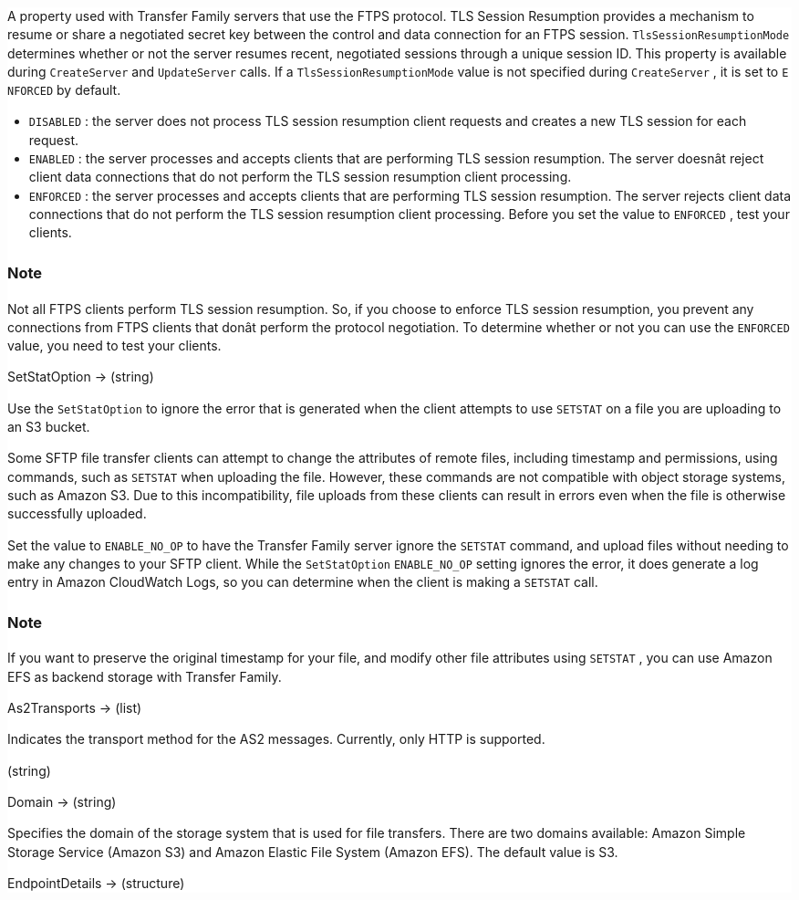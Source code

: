 A property used with Transfer Family servers that use the FTPS protocol. TLS Session Resumption provides a mechanism to resume or share a negotiated secret key between the control and data connection for an FTPS session. `TlsSessionResumptionMode` determines whether or not the server resumes recent, negotiated sessions through a unique session ID. This property is available during `CreateServer` and `UpdateServer` calls. If a `TlsSessionResumptionMode` value is not specified during `CreateServer` , it is set to `ENFORCED` by default.

- `DISABLED` : the server does not process TLS session resumption client requests and creates a new TLS session for each request.
- `ENABLED` : the server processes and accepts clients that are performing TLS session resumption. The server doesnât reject client data connections that do not perform the TLS session resumption client processing.
- `ENFORCED` : the server processes and accepts clients that are performing TLS session resumption. The server rejects client data connections that do not perform the TLS session resumption client processing. Before you set the value to `ENFORCED` , test your clients.

### Note

Not all FTPS clients perform TLS session resumption. So, if you choose to enforce TLS session resumption, you prevent any connections from FTPS clients that donât perform the protocol negotiation. To determine whether or not you can use the `ENFORCED` value, you need to test your clients.

SetStatOption -> (string)

Use the `SetStatOption` to ignore the error that is generated when the client attempts to use `SETSTAT` on a file you are uploading to an S3 bucket.

Some SFTP file transfer clients can attempt to change the attributes of remote files, including timestamp and permissions, using commands, such as `SETSTAT` when uploading the file. However, these commands are not compatible with object storage systems, such as Amazon S3. Due to this incompatibility, file uploads from these clients can result in errors even when the file is otherwise successfully uploaded.

Set the value to `ENABLE_NO_OP` to have the Transfer Family server ignore the `SETSTAT` command, and upload files without needing to make any changes to your SFTP client. While the `SetStatOption` `ENABLE_NO_OP` setting ignores the error, it does generate a log entry in Amazon CloudWatch Logs, so you can determine when the client is making a `SETSTAT` call.

### Note

If you want to preserve the original timestamp for your file, and modify other file attributes using `SETSTAT` , you can use Amazon EFS as backend storage with Transfer Family.

As2Transports -> (list)

Indicates the transport method for the AS2 messages. Currently, only HTTP is supported.

(string)

Domain -> (string)

Specifies the domain of the storage system that is used for file transfers. There are two domains available: Amazon Simple Storage Service (Amazon S3) and Amazon Elastic File System (Amazon EFS). The default value is S3.

EndpointDetails -> (structure)
